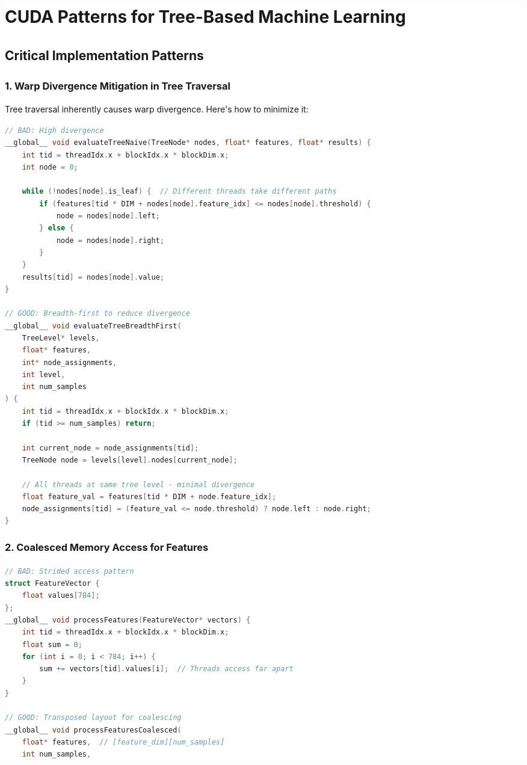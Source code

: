 # CUDA Patterns for Tree-Based Machine Learning

## Critical Implementation Patterns

### 1. Warp Divergence Mitigation in Tree Traversal

Tree traversal inherently causes warp divergence. Here's how to minimize it:

```cpp
// BAD: High divergence
__global__ void evaluateTreeNaive(TreeNode* nodes, float* features, float* results) {
    int tid = threadIdx.x + blockIdx.x * blockDim.x;
    int node = 0;
    
    while (!nodes[node].is_leaf) {  // Different threads take different paths
        if (features[tid * DIM + nodes[node].feature_idx] <= nodes[node].threshold) {
            node = nodes[node].left;
        } else {
            node = nodes[node].right;
        }
    }
    results[tid] = nodes[node].value;
}

// GOOD: Breadth-first to reduce divergence
__global__ void evaluateTreeBreadthFirst(
    TreeLevel* levels, 
    float* features, 
    int* node_assignments,
    int level,
    int num_samples
) {
    int tid = threadIdx.x + blockIdx.x * blockDim.x;
    if (tid >= num_samples) return;
    
    int current_node = node_assignments[tid];
    TreeNode node = levels[level].nodes[current_node];
    
    // All threads at same tree level - minimal divergence
    float feature_val = features[tid * DIM + node.feature_idx];
    node_assignments[tid] = (feature_val <= node.threshold) ? node.left : node.right;
}
```

### 2. Coalesced Memory Access for Features

```cpp
// BAD: Strided access pattern
struct FeatureVector {
    float values[784];
};
__global__ void processFeatures(FeatureVector* vectors) {
    int tid = threadIdx.x + blockIdx.x * blockDim.x;
    float sum = 0;
    for (int i = 0; i < 784; i++) {
        sum += vectors[tid].values[i];  // Threads access far apart
    }
}

// GOOD: Transposed layout for coalescing
__global__ void processFeaturesCoalesced(
    float* features,  // [feature_dim][num_samples]
    int num_samples,
```